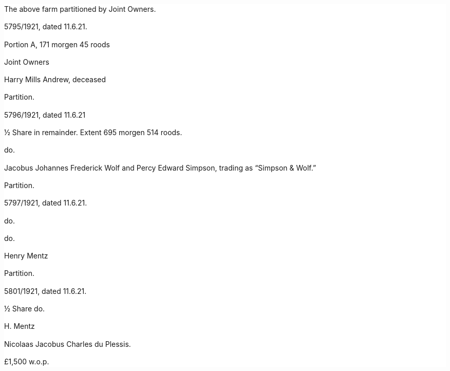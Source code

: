 </tr>

<tr>

<td colspan="5"><p>The above farm partitioned by Joint Owners.</p></td>

</tr>

<tr>

<td><p>5795/1921, dated 11.6.21.</p></td>

<td><p>Portion A, 171 morgen 45 roods</p></td>

<td><p>Joint Owners</p></td>

<td><p>Harry Mills Andrew, deceased</p></td>

<td><p>Partition.</p></td>

</tr>

<tr>

<td><p>5796/1921, dated 11.6.21</p></td>

<td><p>½ Share in remainder. Extent 695 morgen 514 roods.</p></td>

<td><p>do.</p></td>

<td><p>Jacobus Johannes Frederick Wolf and Percy Edward Simpson, trading as &#x201C;Simpson &amp; Wolf.&#x201D;</p></td>

<td><p>Partition.</p></td>

</tr>

<tr>

<td><p>5797/1921, dated 11.6.21.</p></td>

<td><p>do.</p></td>

<td><p>do.</p></td>

<td><p>Henry Mentz</p></td>

<td><p>Partition.</p></td>

</tr>

<tr>

<td><p>5801/1921, dated 11.6.21.</p></td>

<td><p>½ Share do.</p></td>

<td><p>H. Mentz</p></td>

<td><p>Nicolaas Jacobus Charles du Plessis.</p></td>

<td><p>£1,500 w.o.p.</p></td>

</tr>

